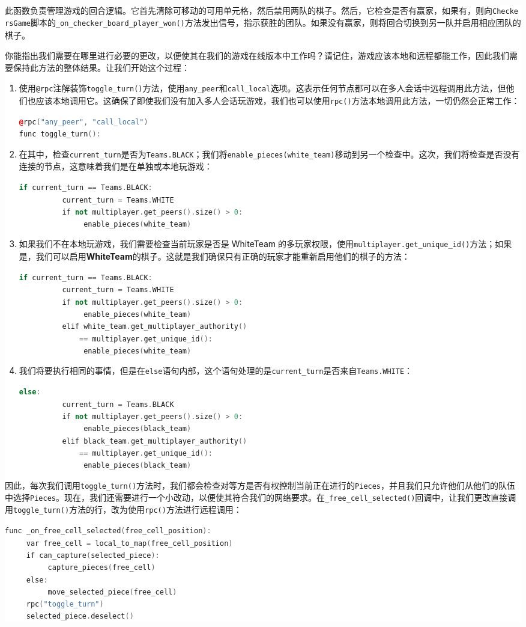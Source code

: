 此函数负责管理游戏的回合逻辑。它首先清除可移动的可用单元格，然后禁用两队的棋子。然后，它检查是否有赢家，如果有，则向`CheckersGame`脚本的`_on_checker_board_player_won()`方法发出信号，指示获胜的团队。如果没有赢家，则将回合切换到另一队并启用相应团队的棋子。

你能指出我们需要在哪里进行必要的更改，以便使其在我们的游戏在线版本中工作吗？请记住，游戏应该本地和远程都能工作，因此我们需要保持此方法的整体结果。让我们开始这个过程：

1.  使用`@rpc`注解装饰`toggle_turn()`方法，使用`any_peer`和`call_local`选项。这表示任何节点都可以在多人会话中远程调用此方法，但他们也应该本地调用它。这确保了即使我们没有加入多人会话玩游戏，我们也可以使用`rpc()`方法本地调用此方法，一切仍然会正常工作：

    ```cpp
    @rpc("any_peer", "call_local")
    func toggle_turn():
    ```

1.  在其中，检查`current_turn`是否为`Teams.BLACK`；我们将`enable_pieces(white_team)`移动到另一个检查中。这次，我们将检查是否没有连接的节点，这意味着我们是在单独或本地玩游戏：

    ```cpp
    if current_turn == Teams.BLACK:
              current_turn = Teams.WHITE
              if not multiplayer.get_peers().size() > 0:
                   enable_pieces(white_team)
    ```

1.  如果我们不在本地玩游戏，我们需要检查当前玩家是否是 WhiteTeam 的多玩家权限，使用`multiplayer.get_unique_id()`方法；如果是，我们可以启用**WhiteTeam**的棋子。这就是我们确保只有正确的玩家才能重新启用他们的棋子的方法：

    ```cpp
    if current_turn == Teams.BLACK:
              current_turn = Teams.WHITE
              if not multiplayer.get_peers().size() > 0:
                   enable_pieces(white_team)
              elif white_team.get_multiplayer_authority()
                  == multiplayer.get_unique_id():
                   enable_pieces(white_team)
    ```

1.  我们将要执行相同的事情，但是在`else`语句内部，这个语句处理的是`current_turn`是否来自`Teams.WHITE`：

    ```cpp
    else:
              current_turn = Teams.BLACK
              if not multiplayer.get_peers().size() > 0:
                   enable_pieces(black_team)
              elif black_team.get_multiplayer_authority()
                  == multiplayer.get_unique_id():
                   enable_pieces(black_team)
    ```

因此，每次我们调用`toggle_turn()`方法时，我们都会检查对等方是否有权控制当前正在进行的`Pieces`，并且我们只允许他们从他们的队伍中选择`Pieces`。现在，我们还需要进行一个小改动，以便使其符合我们的网络要求。在`_free_cell_selected()`回调中，让我们更改直接调用`toggle_turn()`方法的行，改为使用`rpc()`方法进行远程调用：

```cpp
func _on_free_cell_selected(free_cell_position):
     var free_cell = local_to_map(free_cell_position)
     if can_capture(selected_piece):
          capture_pieces(free_cell)
     else:
          move_selected_piece(free_cell)
     rpc("toggle_turn")
     selected_piece.deselect()
```
